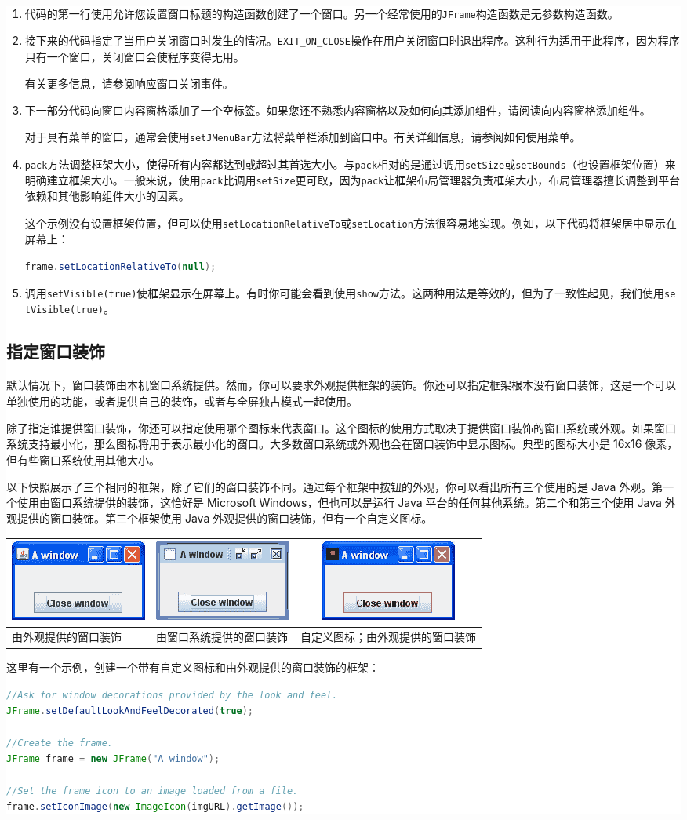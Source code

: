 1.  代码的第一行使用允许您设置窗口标题的构造函数创建了一个窗口。另一个经常使用的`JFrame`构造函数是无参数构造函数。

1.  接下来的代码指定了当用户关闭窗口时发生的情况。`EXIT_ON_CLOSE`操作在用户关闭窗口时退出程序。这种行为适用于此程序，因为程序只有一个窗口，关闭窗口会使程序变得无用。

    有关更多信息，请参阅响应窗口关闭事件。

1.  下一部分代码向窗口内容窗格添加了一个空标签。如果您还不熟悉内容窗格以及如何向其添加组件，请阅读向内容窗格添加组件。

    对于具有菜单的窗口，通常会使用`setJMenuBar`方法将菜单栏添加到窗口中。有关详细信息，请参阅如何使用菜单。

1.  `pack`方法调整框架大小，使得所有内容都达到或超过其首选大小。与`pack`相对的是通过调用`setSize`或`setBounds`（也设置框架位置）来明确建立框架大小。一般来说，使用`pack`比调用`setSize`更可取，因为`pack`让框架布局管理器负责框架大小，布局管理器擅长调整到平台依赖和其他影响组件大小的因素。

    这个示例没有设置框架位置，但可以使用`setLocationRelativeTo`或`setLocation`方法很容易地实现。例如，以下代码将框架居中显示在屏幕上：

    ```java
    frame.setLocationRelativeTo(null);

    ```

1.  调用`setVisible(true)`使框架显示在屏幕上。有时你可能会看到使用`show`方法。这两种用法是等效的，但为了一致性起见，我们使用`setVisible(true)`。

## 指定窗口装饰

默认情况下，窗口装饰由本机窗口系统提供。然而，你可以要求外观提供框架的装饰。你还可以指定框架根本没有窗口装饰，这是一个可以单独使用的功能，或者提供自己的装饰，或者与全屏独占模式一起使用。

除了指定谁提供窗口装饰，你还可以指定使用哪个图标来代表窗口。这个图标的使用方式取决于提供窗口装饰的窗口系统或外观。如果窗口系统支持最小化，那么图标将用于表示最小化的窗口。大多数窗口系统或外观也会在窗口装饰中显示图标。典型的图标大小是 16x16 像素，但有些窗口系统使用其他大小。

以下快照展示了三个相同的框架，除了它们的窗口装饰不同。通过每个框架中按钮的外观，你可以看出所有三个使用的是 Java 外观。第一个使用由窗口系统提供的装饰，这恰好是 Microsoft Windows，但也可以是运行 Java 平台的任何其他系统。第二个和第三个使用 Java 外观提供的窗口装饰。第三个框架使用 Java 外观提供的窗口装饰，但有一个自定义图标。

| ![由窗口系统提供装饰的框架](img/4b0a111145f31c2834c4df95170f4bcf.png) | ![由外观提供装饰的框架](img/a5bcc136c08f8ea86cc422efbacca088.png) | ![带有自定义图标的框架](img/91392d9fd8a6cfd49eda8fdc925ce30f.png) |
| --- | --- | --- |
| 由外观提供的窗口装饰 | 由窗口系统提供的窗口装饰 | 自定义图标；由外观提供的窗口装饰 |

这里有一个示例，创建一个带有自定义图标和由外观提供的窗口装饰的框架：

```java
//Ask for window decorations provided by the look and feel.
JFrame.setDefaultLookAndFeelDecorated(true);

//Create the frame.
JFrame frame = new JFrame("A window");

//Set the frame icon to an image loaded from a file.
frame.setIconImage(new ImageIcon(imgURL).getImage());

```
